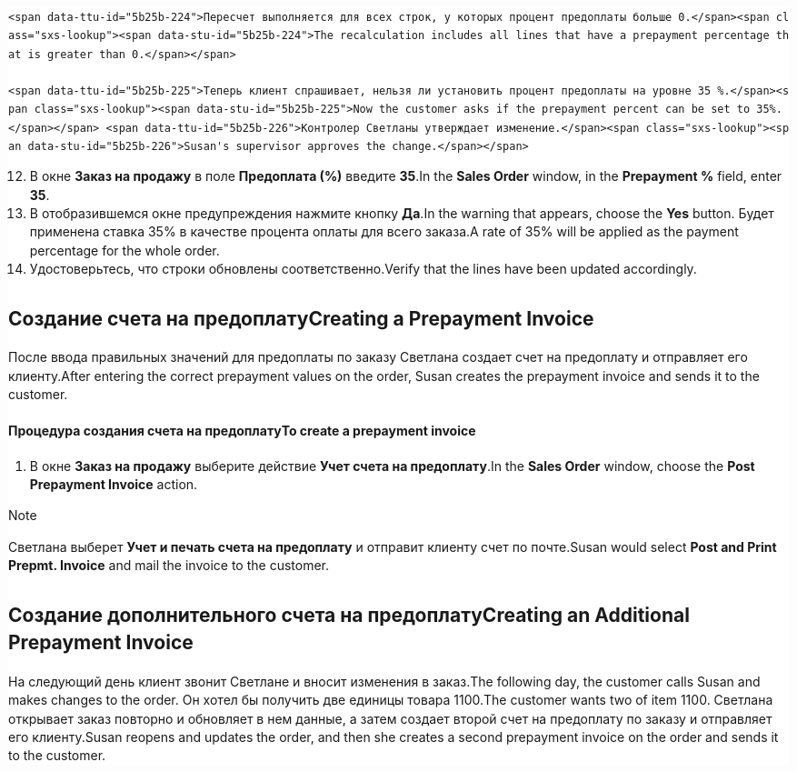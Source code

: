     <span data-ttu-id="5b25b-224">Пересчет выполняется для всех строк, у которых процент предоплаты больше 0.</span><span class="sxs-lookup"><span data-stu-id="5b25b-224">The recalculation includes all lines that have a prepayment percentage that is greater than 0.</span></span>  

    <span data-ttu-id="5b25b-225">Теперь клиент спрашивает, нельзя ли установить процент предоплаты на уровне 35 %.</span><span class="sxs-lookup"><span data-stu-id="5b25b-225">Now the customer asks if the prepayment percent can be set to 35%.</span></span> <span data-ttu-id="5b25b-226">Контролер Светланы утверждает изменение.</span><span class="sxs-lookup"><span data-stu-id="5b25b-226">Susan's supervisor approves the change.</span></span>  

12. <span data-ttu-id="5b25b-227">В окне **Заказ на продажу** в поле **Предоплата (%)** введите **35**.</span><span class="sxs-lookup"><span data-stu-id="5b25b-227">In the **Sales Order** window, in the **Prepayment %** field, enter **35**.</span></span>  
13. <span data-ttu-id="5b25b-228">В отобразившемся окне предупреждения нажмите кнопку **Да**.</span><span class="sxs-lookup"><span data-stu-id="5b25b-228">In the warning that appears, choose the **Yes** button.</span></span> <span data-ttu-id="5b25b-229">Будет применена ставка 35% в качестве процента оплаты для всего заказа.</span><span class="sxs-lookup"><span data-stu-id="5b25b-229">A rate of 35% will be applied as the payment percentage for the whole order.</span></span>  
14. <span data-ttu-id="5b25b-230">Удостоверьтесь, что строки обновлены соответственно.</span><span class="sxs-lookup"><span data-stu-id="5b25b-230">Verify that the lines have been updated accordingly.</span></span>  

## <a name="creating-a-prepayment-invoice"></a><span data-ttu-id="5b25b-231">Создание счета на предоплату</span><span class="sxs-lookup"><span data-stu-id="5b25b-231">Creating a Prepayment Invoice</span></span>  
<span data-ttu-id="5b25b-232">После ввода правильных значений для предоплаты по заказу Светлана создает счет на предоплату и отправляет его клиенту.</span><span class="sxs-lookup"><span data-stu-id="5b25b-232">After entering the correct prepayment values on the order, Susan creates the prepayment invoice and sends it to the customer.</span></span>  

#### <a name="to-create-a-prepayment-invoice"></a><span data-ttu-id="5b25b-233">Процедура создания счета на предоплату</span><span class="sxs-lookup"><span data-stu-id="5b25b-233">To create a prepayment invoice</span></span>  

1.  <span data-ttu-id="5b25b-234">В окне **Заказ на продажу** выберите действие **Учет счета на предоплату**.</span><span class="sxs-lookup"><span data-stu-id="5b25b-234">In the **Sales Order** window, choose the **Post Prepayment Invoice** action.</span></span>  

> [!NOTE]  
>  <span data-ttu-id="5b25b-235">Светлана выберет **Учет и печать счета на предоплату** и отправит клиенту счет по почте.</span><span class="sxs-lookup"><span data-stu-id="5b25b-235">Susan would select **Post and Print Prepmt. Invoice** and mail the invoice to the customer.</span></span>  

## <a name="creating-an-additional-prepayment-invoice"></a><span data-ttu-id="5b25b-236">Создание дополнительного счета на предоплату</span><span class="sxs-lookup"><span data-stu-id="5b25b-236">Creating an Additional Prepayment Invoice</span></span>  
<span data-ttu-id="5b25b-237">На следующий день клиент звонит Светлане и вносит изменения в заказ.</span><span class="sxs-lookup"><span data-stu-id="5b25b-237">The following day, the customer calls Susan and makes changes to the order.</span></span> <span data-ttu-id="5b25b-238">Он хотел бы получить две единицы товара 1100.</span><span class="sxs-lookup"><span data-stu-id="5b25b-238">The customer wants two of item 1100.</span></span> <span data-ttu-id="5b25b-239">Светлана открывает заказ повторно и обновляет в нем данные, а затем создает второй счет на предоплату по заказу и отправляет его клиенту.</span><span class="sxs-lookup"><span data-stu-id="5b25b-239">Susan reopens and updates the order, and then she creates a second prepayment invoice on the order and sends it to the customer.</span></span>  

